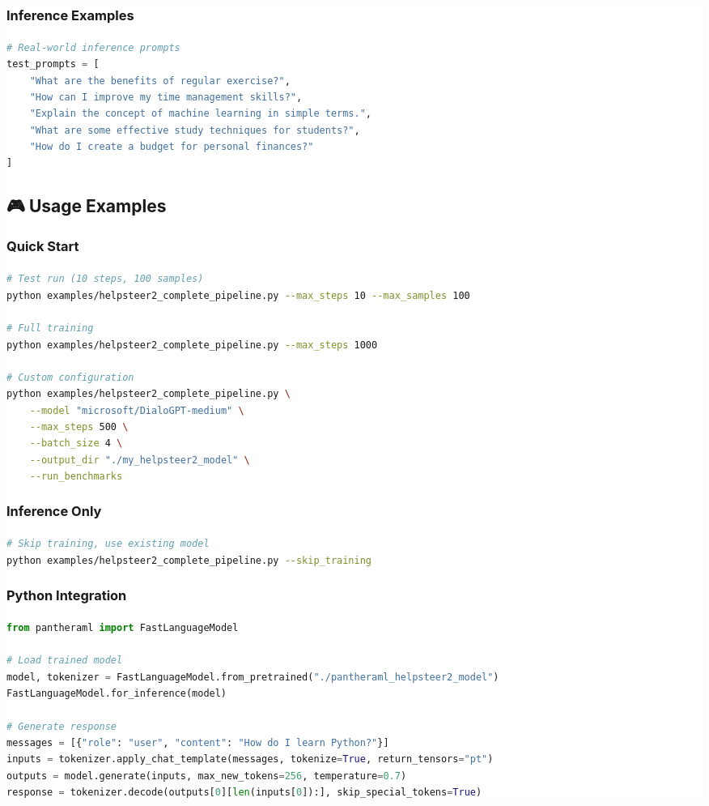 ### Inference Examples
```python
# Real-world inference prompts
test_prompts = [
    "What are the benefits of regular exercise?",
    "How can I improve my time management skills?", 
    "Explain the concept of machine learning in simple terms.",
    "What are some effective study techniques for students?",
    "How do I create a budget for personal finances?"
]
```

## 🎮 Usage Examples

### Quick Start
```bash
# Test run (10 steps, 100 samples)
python examples/helpsteer2_complete_pipeline.py --max_steps 10 --max_samples 100

# Full training
python examples/helpsteer2_complete_pipeline.py --max_steps 1000

# Custom configuration
python examples/helpsteer2_complete_pipeline.py \
    --model "microsoft/DialoGPT-medium" \
    --max_steps 500 \
    --batch_size 4 \
    --output_dir "./my_helpsteer2_model" \
    --run_benchmarks
```

### Inference Only
```bash
# Skip training, use existing model
python examples/helpsteer2_complete_pipeline.py --skip_training
```

### Python Integration
```python
from pantheraml import FastLanguageModel

# Load trained model
model, tokenizer = FastLanguageModel.from_pretrained("./pantheraml_helpsteer2_model")
FastLanguageModel.for_inference(model)

# Generate response
messages = [{"role": "user", "content": "How do I learn Python?"}]
inputs = tokenizer.apply_chat_template(messages, tokenize=True, return_tensors="pt")
outputs = model.generate(inputs, max_new_tokens=256, temperature=0.7)
response = tokenizer.decode(outputs[0][len(inputs[0]):], skip_special_tokens=True)
```
